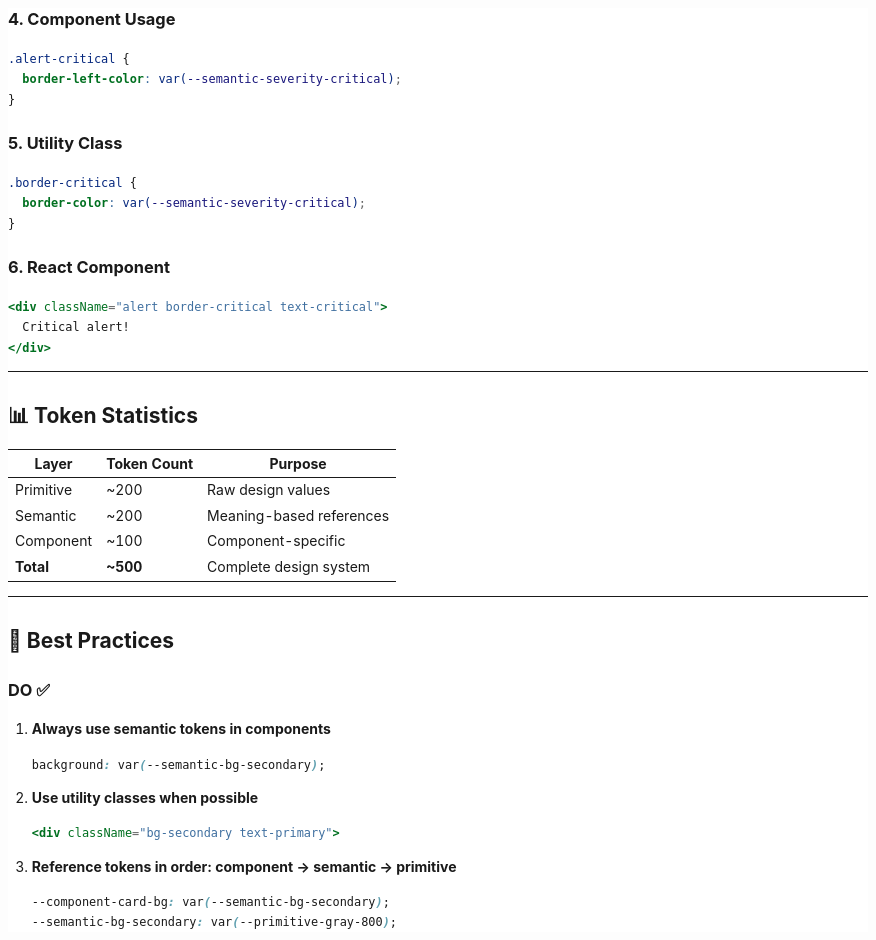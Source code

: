 ### 4. Component Usage
```css
.alert-critical {
  border-left-color: var(--semantic-severity-critical);
}
```

### 5. Utility Class
```css
.border-critical {
  border-color: var(--semantic-severity-critical);
}
```

### 6. React Component
```jsx
<div className="alert border-critical text-critical">
  Critical alert!
</div>
```

---

## 📊 Token Statistics

| Layer | Token Count | Purpose |
|-------|-------------|---------|
| Primitive | ~200 | Raw design values |
| Semantic | ~200 | Meaning-based references |
| Component | ~100 | Component-specific |
| **Total** | **~500** | Complete design system |

---

## 🚀 Best Practices

### DO ✅

1. **Always use semantic tokens in components**
   ```css
   background: var(--semantic-bg-secondary);
   ```

2. **Use utility classes when possible**
   ```jsx
   <div className="bg-secondary text-primary">
   ```

3. **Reference tokens in order: component → semantic → primitive**
   ```css
   --component-card-bg: var(--semantic-bg-secondary);
   --semantic-bg-secondary: var(--primitive-gray-800);
   ```
